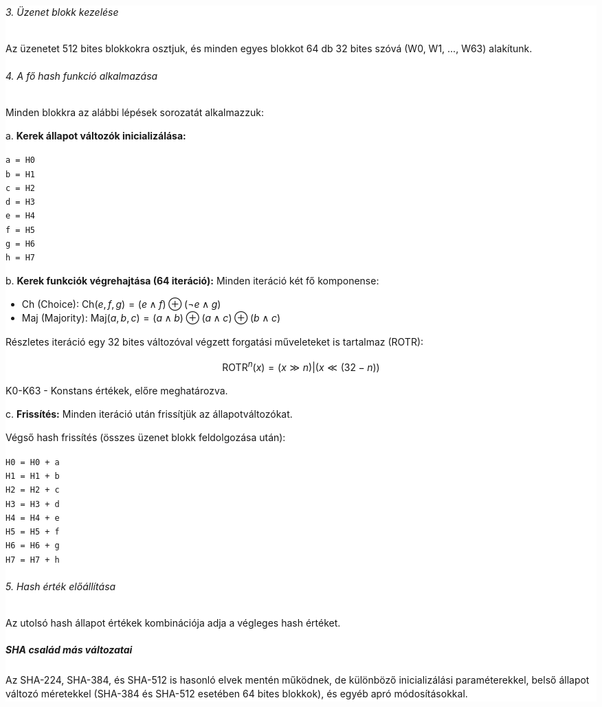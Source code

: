 ###### 3. Üzenet blokk kezelése

Az üzenetet 512 bites blokkokra osztjuk, és minden egyes blokkot 64 db 32 bites szóvá (W0, W1, ..., W63) alakítunk.

###### 4. A fő hash funkció alkalmazása

Minden blokkra az alábbi lépések sorozatát alkalmazzuk:

a. **Kerek állapot változók inicializálása:**
```
a = H0
b = H1
c = H2
d = H3
e = H4
f = H5
g = H6
h = H7
```

b. **Kerek funkciók végrehajtása (64 iteráció):**
Minden iteráció két fő komponense:

- Ch (Choice): $\text{Ch}(e,f,g) = (e \land f) \oplus (\neg e \land g)$
- Maj (Majority): $\text{Maj}(a,b,c) = (a \land b) \oplus (a \land c) \oplus (b \land c)$

Részletes iteráció egy 32 bites változóval végzett forgatási műveleteket is tartalmaz (ROTR):

$$
\text{ROTR}^n(x) = (x \gg n) | (x \ll (32-n))
$$

K0-K63 - Konstans értékek, előre meghatározva.

c. **Frissítés:**
Minden iteráció után frissítjük az állapotváltozókat.

Végső hash frissítés (összes üzenet blokk feldolgozása után):

```
H0 = H0 + a
H1 = H1 + b
H2 = H2 + c
H3 = H3 + d
H4 = H4 + e
H5 = H5 + f
H6 = H6 + g
H7 = H7 + h
```

###### 5. Hash érték előállítása

Az utolsó hash állapot értékek kombinációja adja a végleges hash értéket.

##### SHA család más változatai

Az SHA-224, SHA-384, és SHA-512 is hasonló elvek mentén működnek, de különböző inicializálási paraméterekkel, belső állapot változó méretekkel (SHA-384 és SHA-512 esetében 64 bites blokkok), és egyéb apró módosításokkal.
